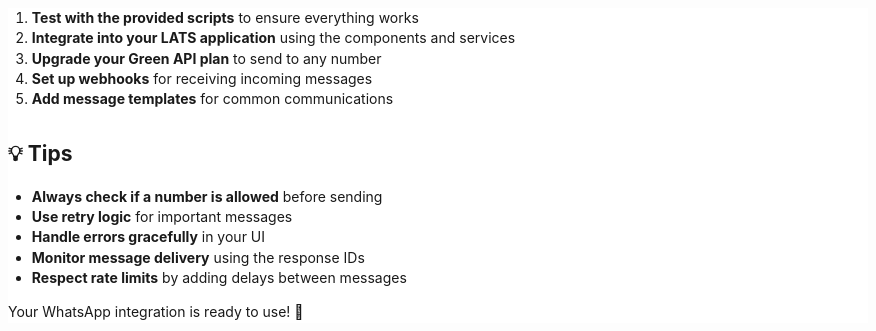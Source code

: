 1. **Test with the provided scripts** to ensure everything works
2. **Integrate into your LATS application** using the components and services
3. **Upgrade your Green API plan** to send to any number
4. **Set up webhooks** for receiving incoming messages
5. **Add message templates** for common communications

## 💡 **Tips**

- **Always check if a number is allowed** before sending
- **Use retry logic** for important messages
- **Handle errors gracefully** in your UI
- **Monitor message delivery** using the response IDs
- **Respect rate limits** by adding delays between messages

Your WhatsApp integration is ready to use! 🎉
